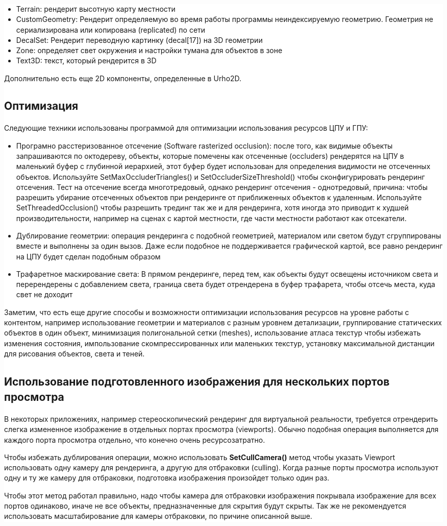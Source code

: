 - Terrain: рендерит высотную карту местности
- CustomGeometry: Рендерит определяемую во время работы программы неиндексируемую геометрию. Геометрия не сериализирована или копирована (replicated) по сети
- DecalSet: Рендерит переводную картинку (decal[17]) на 3D геометрии
- Zone: определяет свет окружения и настройки тумана для объектов в зоне
- Text3D: текст, который рендерится в 3D

Дополнительно есть еще 2D компоненты, определенные в Urho2D.

## Оптимизация

Следующие техники использованы программой для оптимизации использования ресурсов ЦПУ и ГПУ:

- Програмно расстеризованное отсечение (Software rasterized occlusion): после того, как видимые объекты запрашиваются по октодереву, объекты, которые помечены как отсеченные (occluders) рендерятся на ЦПУ в маленький буфер с глубинной иерархией, этот буфер будет использован для определения видимости не отсеченных объектов. Используйте SetMaxOccluderTriangles() и SetOccluderSizeThreshold() чтобы сконфигурировать рендеринг отсечения. Тест на отсечение всегда многотредовый, однако рендеринг отсечения - однотредовый, причина: чтобы разрешить убирание отсеченных объектов при рендеринге от приближенных объектов к удаленным. Используйте SetThreadedOcclusion() чтобы разрешить трединг так же и для рендеринга, хотя иногда это приводит к худшей производительности, например на сценах с картой местности, где части местности работают как отсекатели.

- Дублирование геометрии: операция рендеринга с подобной геометрией, материалом или светом будут сгруппированы вместе и выполнены за один вызов. Даже если подобное не поддерживается графической картой, все равно рендеринг на ЦПУ будет сделан подобным образом

- Трафаретное маскирование света: В прямом рендеринге, перед тем, как объекты будут освещены источником света и перерендерены с добавлением света, граница света будет отрендерена в буфер трафарета, чтобы отсечь места, куда свет не доходит

Заметим, что есть еще другие способы и возможности оптимизации использования ресурсов на уровне работы с контентом, например использование геометрии и материалов с разным уровнем детализации, группирование статических объектов в один объект, минимизация полигональной сетки (meshes), использование атласа текстур чтобы избежать изменения состояния, импользование скомпрессированных или маленьких текстур, установку максимальной дистанции для рисования объектов, света и теней.


## Использование подготовленного изображения для нескольких портов просмотра

В некоторых приложениях, например стереоскопический рендеринг для виртуальной реальности, требуется отрендерить слегка измененное изображение в отдельных портах просмотра (viewports). Обычно подобная операция выполняется для каждого порта просмотра отдельно, что конечно очень ресурсозатратно. 

Чтобы избежать дублирования операции, можно использовать **SetCullCamera()** метод чтобы указать Viewport использовать одну камеру для рендеринга, а другую для отбраковки (culling). Когда разные порты просмотра используют одну и ту же камеру для отбраковки, подготовка изображения произойдет только один раз.

Чтобы этот метод работал правильно, надо чтобы камера для отбраковки изображения покрывала изображение для всех портов одинаково, иначе не все объекты, предназначенные для скрытия будут скрыты. Так же не рекомендуется использовать масштабирование для камеры отбраковки, по причине описанной выше.

